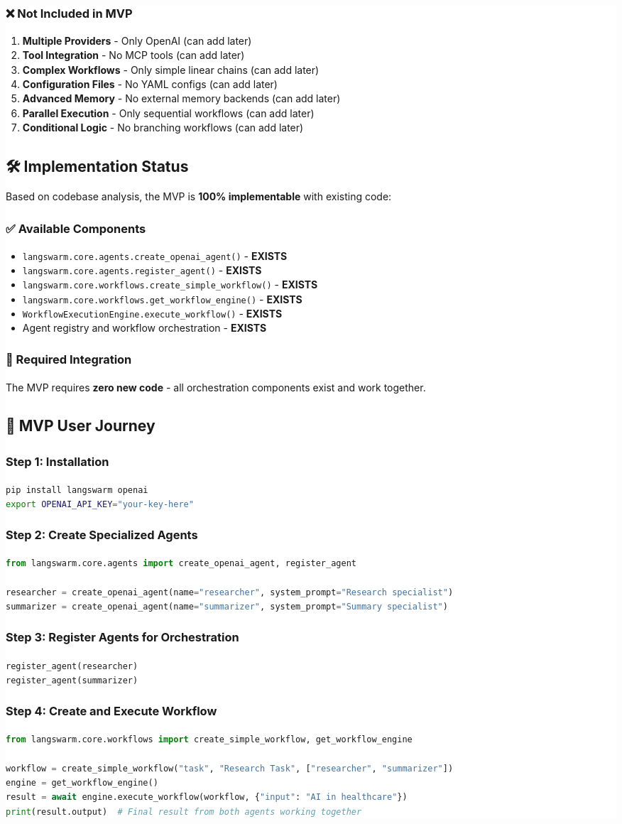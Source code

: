 ### ❌ Not Included in MVP
1. **Multiple Providers** - Only OpenAI (can add later)
2. **Tool Integration** - No MCP tools (can add later)
3. **Complex Workflows** - Only simple linear chains (can add later)
4. **Configuration Files** - No YAML configs (can add later)
5. **Advanced Memory** - No external memory backends (can add later)
6. **Parallel Execution** - Only sequential workflows (can add later)
7. **Conditional Logic** - No branching workflows (can add later)

## 🛠️ Implementation Status

Based on codebase analysis, the MVP is **100% implementable** with existing code:

### ✅ Available Components
- `langswarm.core.agents.create_openai_agent()` - **EXISTS**
- `langswarm.core.agents.register_agent()` - **EXISTS**
- `langswarm.core.workflows.create_simple_workflow()` - **EXISTS**
- `langswarm.core.workflows.get_workflow_engine()` - **EXISTS**
- `WorkflowExecutionEngine.execute_workflow()` - **EXISTS**
- Agent registry and workflow orchestration - **EXISTS**

### 🔧 Required Integration
The MVP requires **zero new code** - all orchestration components exist and work together.

## 📖 MVP User Journey

### Step 1: Installation
```bash
pip install langswarm openai
export OPENAI_API_KEY="your-key-here"
```

### Step 2: Create Specialized Agents
```python
from langswarm.core.agents import create_openai_agent, register_agent

researcher = create_openai_agent(name="researcher", system_prompt="Research specialist")
summarizer = create_openai_agent(name="summarizer", system_prompt="Summary specialist")
```

### Step 3: Register Agents for Orchestration
```python
register_agent(researcher)
register_agent(summarizer)
```

### Step 4: Create and Execute Workflow
```python
from langswarm.core.workflows import create_simple_workflow, get_workflow_engine

workflow = create_simple_workflow("task", "Research Task", ["researcher", "summarizer"])
engine = get_workflow_engine()
result = await engine.execute_workflow(workflow, {"input": "AI in healthcare"})
print(result.output)  # Final result from both agents working together
```
